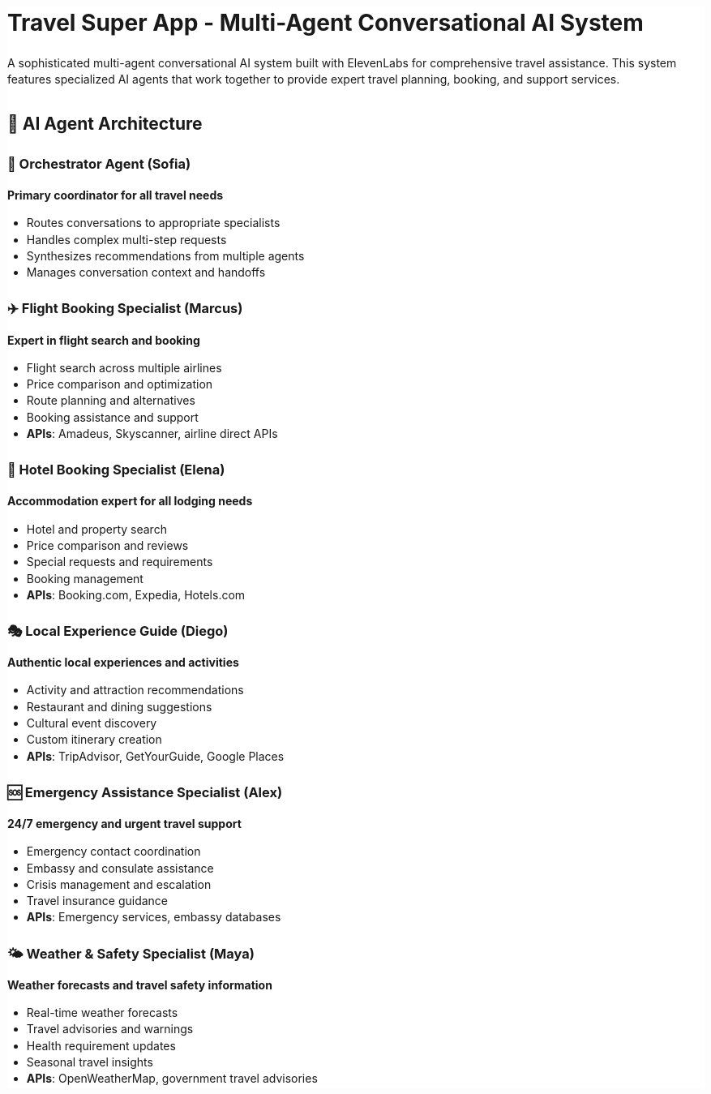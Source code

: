 # Travel Super App - Multi-Agent Conversational AI System

A sophisticated multi-agent conversational AI system built with ElevenLabs for comprehensive travel assistance. This system features specialized AI agents that work together to provide expert travel planning, booking, and support services.

## 🤖 AI Agent Architecture

### 🎯 Orchestrator Agent (Sofia)
**Primary coordinator for all travel needs**
- Routes conversations to appropriate specialists
- Handles complex multi-step requests
- Synthesizes recommendations from multiple agents
- Manages conversation context and handoffs

### ✈️ Flight Booking Specialist (Marcus)
**Expert in flight search and booking**
- Flight search across multiple airlines
- Price comparison and optimization
- Route planning and alternatives
- Booking assistance and support
- **APIs**: Amadeus, Skyscanner, airline direct APIs

### 🏨 Hotel Booking Specialist (Elena)  
**Accommodation expert for all lodging needs**
- Hotel and property search
- Price comparison and reviews
- Special requests and requirements
- Booking management
- **APIs**: Booking.com, Expedia, Hotels.com

### 🎭 Local Experience Guide (Diego)
**Authentic local experiences and activities**
- Activity and attraction recommendations
- Restaurant and dining suggestions
- Cultural event discovery
- Custom itinerary creation
- **APIs**: TripAdvisor, GetYourGuide, Google Places

### 🆘 Emergency Assistance Specialist (Alex)
**24/7 emergency and urgent travel support**
- Emergency contact coordination
- Embassy and consulate assistance
- Crisis management and escalation
- Travel insurance guidance
- **APIs**: Emergency services, embassy databases

### 🌤️ Weather & Safety Specialist (Maya)
**Weather forecasts and travel safety information**
- Real-time weather forecasts
- Travel advisories and warnings
- Health requirement updates
- Seasonal travel insights
- **APIs**: OpenWeatherMap, government travel advisories
